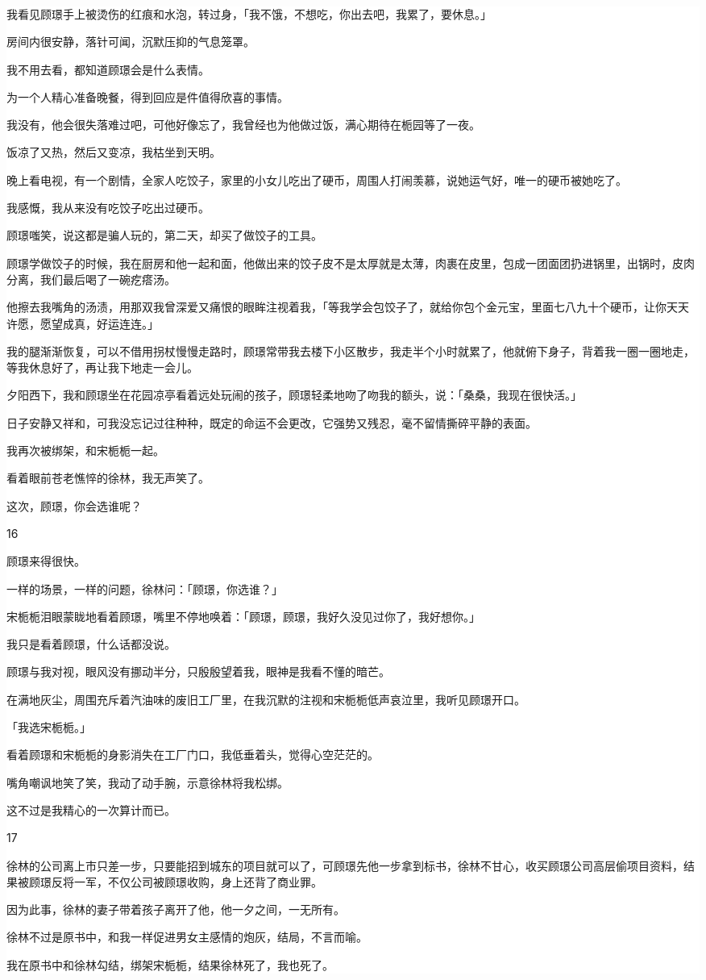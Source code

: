 我看见顾璟手上被烫伤的红痕和水泡，转过身，「我不饿，不想吃，你出去吧，我累了，要休息。」

房间内很安静，落针可闻，沉默压抑的气息笼罩。

我不用去看，都知道顾璟会是什么表情。

为一个人精心准备晚餐，得到回应是件值得欣喜的事情。

我没有，他会很失落难过吧，可他好像忘了，我曾经也为他做过饭，满心期待在栀园等了一夜。

饭凉了又热，然后又变凉，我枯坐到天明。

晚上看电视，有一个剧情，全家人吃饺子，家里的小女儿吃出了硬币，周围人打闹羡慕，说她运气好，唯一的硬币被她吃了。

我感慨，我从来没有吃饺子吃出过硬币。

顾璟嗤笑，说这都是骗人玩的，第二天，却买了做饺子的工具。

顾璟学做饺子的时候，我在厨房和他一起和面，他做出来的饺子皮不是太厚就是太薄，肉裹在皮里，包成一团面团扔进锅里，出锅时，皮肉分离，我们最后喝了一碗疙瘩汤。

他擦去我嘴角的汤渍，用那双我曾深爱又痛恨的眼眸注视着我，「等我学会包饺子了，就给你包个金元宝，里面七八九十个硬币，让你天天许愿，愿望成真，好运连连。」

我的腿渐渐恢复，可以不借用拐杖慢慢走路时，顾璟常带我去楼下小区散步，我走半个小时就累了，他就俯下身子，背着我一圈一圈地走，等我休息好了，再让我下地走一会儿。

夕阳西下，我和顾璟坐在花园凉亭看着远处玩闹的孩子，顾璟轻柔地吻了吻我的额头，说：「桑桑，我现在很快活。」

日子安静又祥和，可我没忘记过往种种，既定的命运不会更改，它强势又残忍，毫不留情撕碎平静的表面。

我再次被绑架，和宋栀栀一起。

看着眼前苍老憔悴的徐林，我无声笑了。

这次，顾璟，你会选谁呢？

16

顾璟来得很快。

一样的场景，一样的问题，徐林问：「顾璟，你选谁？」

宋栀栀泪眼蒙眬地看着顾璟，嘴里不停地唤着：「顾璟，顾璟，我好久没见过你了，我好想你。」

我只是看着顾璟，什么话都没说。

顾璟与我对视，眼风没有挪动半分，只殷殷望着我，眼神是我看不懂的暗芒。

在满地灰尘，周围充斥着汽油味的废旧工厂里，在我沉默的注视和宋栀栀低声哀泣里，我听见顾璟开口。

「我选宋栀栀。」

看着顾璟和宋栀栀的身影消失在工厂门口，我低垂着头，觉得心空茫茫的。

嘴角嘲讽地笑了笑，我动了动手腕，示意徐林将我松绑。

这不过是我精心的一次算计而已。

17

徐林的公司离上市只差一步，只要能招到城东的项目就可以了，可顾璟先他一步拿到标书，徐林不甘心，收买顾璟公司高层偷项目资料，结果被顾璟反将一军，不仅公司被顾璟收购，身上还背了商业罪。

因为此事，徐林的妻子带着孩子离开了他，他一夕之间，一无所有。

徐林不过是原书中，和我一样促进男女主感情的炮灰，结局，不言而喻。

我在原书中和徐林勾结，绑架宋栀栀，结果徐林死了，我也死了。
